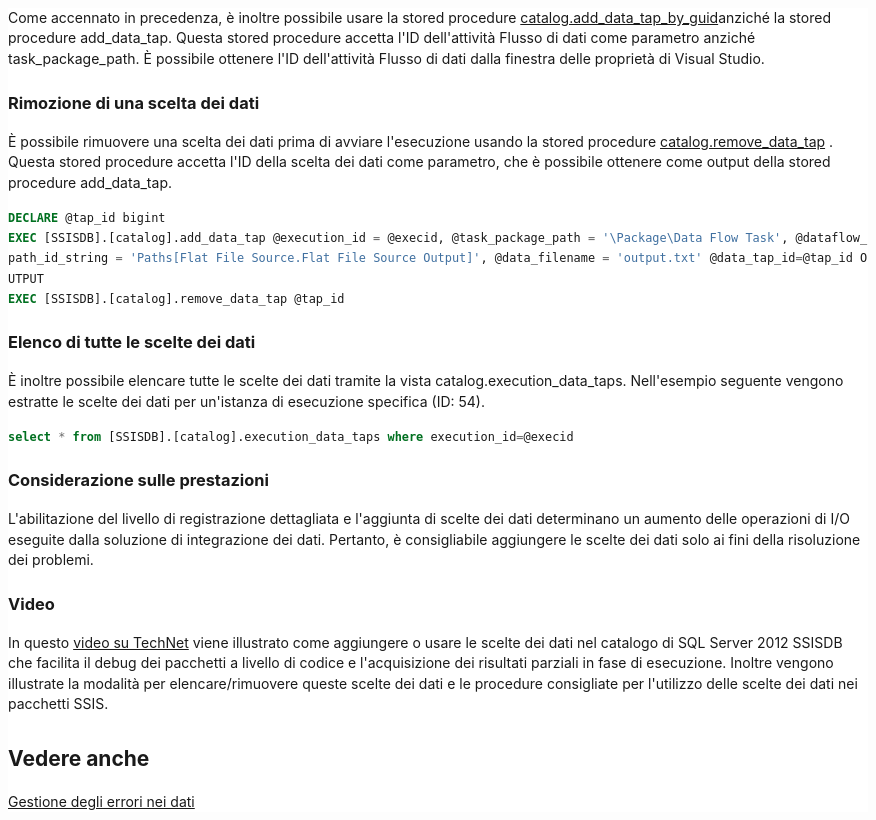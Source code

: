  Come accennato in precedenza, è inoltre possibile usare la stored procedure [catalog.add_data_tap_by_guid](../../integration-services/system-stored-procedures/catalog-add-data-tap-by-guid.md)anziché la stored procedure add_data_tap. Questa stored procedure accetta l'ID dell'attività Flusso di dati come parametro anziché task_package_path. È possibile ottenere l'ID dell'attività Flusso di dati dalla finestra delle proprietà di Visual Studio.  
  
### <a name="removing-a-data-tap"></a>Rimozione di una scelta dei dati  
 È possibile rimuovere una scelta dei dati prima di avviare l'esecuzione usando la stored procedure [catalog.remove_data_tap](../../integration-services/system-stored-procedures/catalog-remove-data-tap.md) . Questa stored procedure accetta l'ID della scelta dei dati come parametro, che è possibile ottenere come output della stored procedure add_data_tap.  
  
```sql
DECLARE @tap_id bigint  
EXEC [SSISDB].[catalog].add_data_tap @execution_id = @execid, @task_package_path = '\Package\Data Flow Task', @dataflow_path_id_string = 'Paths[Flat File Source.Flat File Source Output]', @data_filename = 'output.txt' @data_tap_id=@tap_id OUTPUT  
EXEC [SSISDB].[catalog].remove_data_tap @tap_id  
```  
  
### <a name="listing-all-data-taps"></a>Elenco di tutte le scelte dei dati  
 È inoltre possibile elencare tutte le scelte dei dati tramite la vista catalog.execution_data_taps. Nell'esempio seguente vengono estratte le scelte dei dati per un'istanza di esecuzione specifica (ID: 54).  
  
```sql 
select * from [SSISDB].[catalog].execution_data_taps where execution_id=@execid  
```  
  
### <a name="performance-consideration"></a>Considerazione sulle prestazioni  
 L'abilitazione del livello di registrazione dettagliata e l'aggiunta di scelte dei dati determinano un aumento delle operazioni di I/O eseguite dalla soluzione di integrazione dei dati. Pertanto, è consigliabile aggiungere le scelte dei dati solo ai fini della risoluzione dei problemi.  
  
### <a name="video"></a>Video  
 In questo [video su TechNet](../../sql-server/index.yml) viene illustrato come aggiungere o usare le scelte dei dati nel catalogo di SQL Server 2012 SSISDB che facilita il debug dei pacchetti a livello di codice e l'acquisizione dei risultati parziali in fase di esecuzione. Inoltre vengono illustrate la modalità per elencare/rimuovere queste scelte dei dati e le procedure consigliate per l'utilizzo delle scelte dei dati nei pacchetti SSIS.  
 
## <a name="see-also"></a>Vedere anche  
 [Gestione degli errori nei dati](../../integration-services/data-flow/error-handling-in-data.md)  
  

